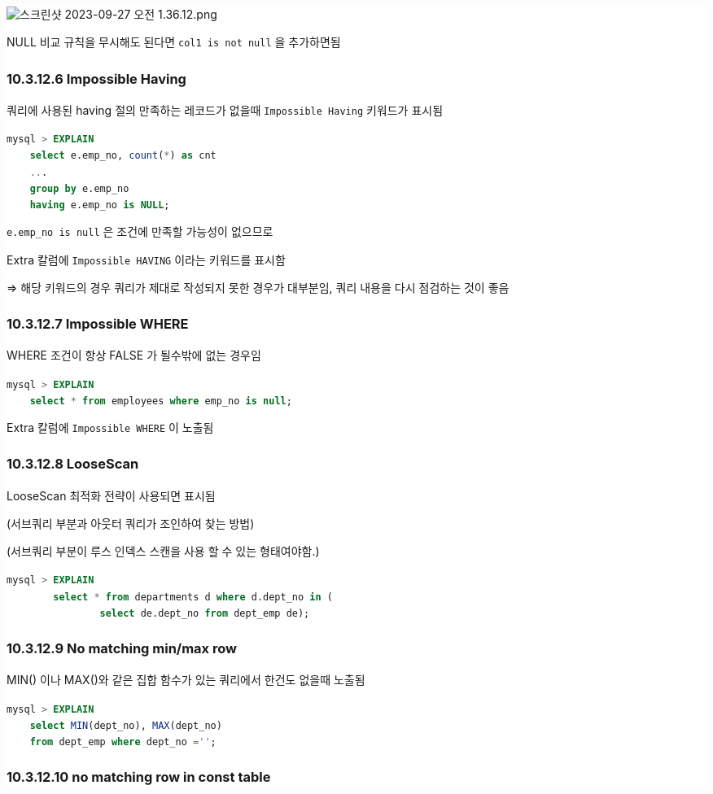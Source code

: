 ![스크린샷 2023-09-27 오전 1.36.12.png](Chapter%2010%20%E1%84%89%E1%85%B5%E1%86%AF%E1%84%92%E1%85%A2%E1%86%BC%E1%84%80%E1%85%A8%E1%84%92%E1%85%AC%E1%86%A8%20e97a8a81bfab4921a5e61166a4acafa7/%25E1%2584%2589%25E1%2585%25B3%25E1%2584%258F%25E1%2585%25B3%25E1%2584%2585%25E1%2585%25B5%25E1%2586%25AB%25E1%2584%2589%25E1%2585%25A3%25E1%2586%25BA_2023-09-27_%25E1%2584%258B%25E1%2585%25A9%25E1%2584%258C%25E1%2585%25A5%25E1%2586%25AB_1.36.12.png)

NULL 비교 규칙을 무시해도 된다면 `col1 is not null` 을 추가하면됨

### 10.3.12.6 Impossible Having

쿼리에 사용된 having 절의 만족하는 레코드가 없을때 `Impossible Having` 키워드가 표시됨

```sql
mysql > EXPLAIN
	select e.emp_no, count(*) as cnt
	...
	group by e.emp_no
	having e.emp_no is NULL;
```

`e.emp_no is null` 은 조건에 만족할 가능성이 없으므로

Extra 칼럼에 `Impossible HAVING` 이라는 키워드를 표시함

⇒ 해당 키워드의 경우 쿼리가 제대로 작성되지 못한 경우가 대부분임, 쿼리 내용을 다시 점검하는 것이 좋음

### 10.3.12.7 Impossible WHERE

WHERE 조건이 항상 FALSE 가 될수밖에 없는 경우임

```sql
mysql > EXPLAIN
	select * from employees where emp_no is null;
```

Extra 칼럼에 `Impossible WHERE` 이 노출됨

### 10.3.12.8 LooseScan

LooseScan 최적화 전략이 사용되면 표시됨

(서브쿼리 부분과 아웃터 쿼리가 조인하여 찾는 방법)

(서브쿼리 부분이 루스 인덱스 스캔을 사용 할 수 있는 형태여야함.)

```sql
mysql > EXPLAIN
		select * from departments d where d.dept_no in (
				select de.dept_no from dept_emp de);
```

### 10.3.12.9 No matching min/max row

MIN() 이나 MAX()와 같은 집합 함수가 있는 쿼리에서 한건도 없을때 노출됨

```sql
mysql > EXPLAIN
	select MIN(dept_no), MAX(dept_no)
	from dept_emp where dept_no ='';
```

### 10.3.12.10 no matching row in const table
